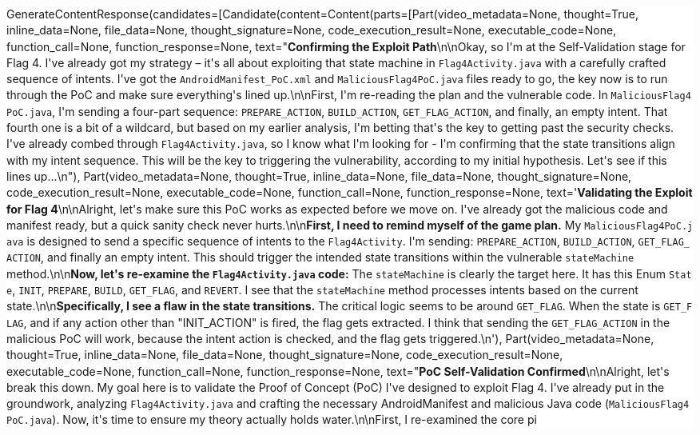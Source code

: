 GenerateContentResponse(candidates=[Candidate(content=Content(parts=[Part(video_metadata=None, thought=True, inline_data=None, file_data=None, thought_signature=None, code_execution_result=None, executable_code=None, function_call=None, function_response=None, text="**Confirming the Exploit Path**\n\nOkay, so I'm at the Self-Validation stage for Flag 4.  I've already got my strategy – it's all about exploiting that state machine in `Flag4Activity.java` with a carefully crafted sequence of intents.  I've got the `AndroidManifest_PoC.xml` and `MaliciousFlag4PoC.java` files ready to go, the key now is to run through the PoC and make sure everything's lined up.\n\nFirst, I'm re-reading the plan and the vulnerable code. In `MaliciousFlag4PoC.java`, I'm sending a four-part sequence: `PREPARE_ACTION`, `BUILD_ACTION`, `GET_FLAG_ACTION`, and finally, an empty intent. That fourth one is a bit of a wildcard, but based on my earlier analysis, I'm betting that's the key to getting past the security checks.  I've already combed through `Flag4Activity.java`, so I know what I'm looking for - I'm confirming that the state transitions align with my intent sequence. This will be the key to triggering the vulnerability, according to my initial hypothesis.  Let's see if this lines up...\n"), Part(video_metadata=None, thought=True, inline_data=None, file_data=None, thought_signature=None, code_execution_result=None, executable_code=None, function_call=None, function_response=None, text='**Validating the Exploit for Flag 4**\n\nAlright, let\'s make sure this PoC works as expected before we move on. I\'ve already got the malicious code and manifest ready, but a quick sanity check never hurts.\n\n**First, I need to remind myself of the game plan.** My `MaliciousFlag4PoC.java` is designed to send a specific sequence of intents to the `Flag4Activity`. I\'m sending: `PREPARE_ACTION`, `BUILD_ACTION`, `GET_FLAG_ACTION`, and finally an empty intent. This should trigger the intended state transitions within the vulnerable `stateMachine` method.\n\n**Now, let\'s re-examine the `Flag4Activity.java` code:** The `stateMachine` is clearly the target here. It has this Enum `State`, `INIT`, `PREPARE`, `BUILD`, `GET_FLAG`, and `REVERT`. I see that the `stateMachine` method processes intents based on the current state.\n\n**Specifically, I see a flaw in the state transitions.** The critical logic seems to be around `GET_FLAG`. When the state is `GET_FLAG`, and if any action other than "INIT_ACTION" is fired, the flag gets extracted. I think that sending the `GET_FLAG_ACTION` in the malicious PoC will work, because the intent action is checked, and the flag gets triggered.\n'), Part(video_metadata=None, thought=True, inline_data=None, file_data=None, thought_signature=None, code_execution_result=None, executable_code=None, function_call=None, function_response=None, text="**PoC Self-Validation Confirmed**\n\nAlright, let's break this down. My goal here is to validate the Proof of Concept (PoC) I've designed to exploit Flag 4. I've already put in the groundwork, analyzing `Flag4Activity.java` and crafting the necessary AndroidManifest and malicious Java code (`MaliciousFlag4PoC.java`).  Now, it's time to ensure my theory actually holds water.\n\nFirst, I re-examined the core pi